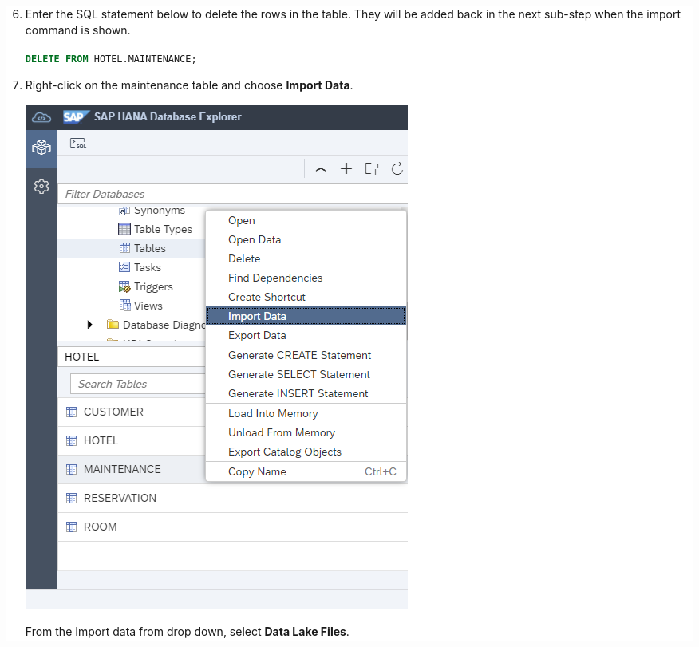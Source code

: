 6. Enter the SQL statement below to delete the rows in the table.  They will be added back in the next sub-step when the import command is shown.

    ```SQL
    DELETE FROM HOTEL.MAINTENANCE;
    ```

7. Right-click on the maintenance table and choose **Import Data**.  

    ![Open Import Data Wizard](importDataWizard.png)

    From the Import data from drop down, select **Data Lake Files**.
